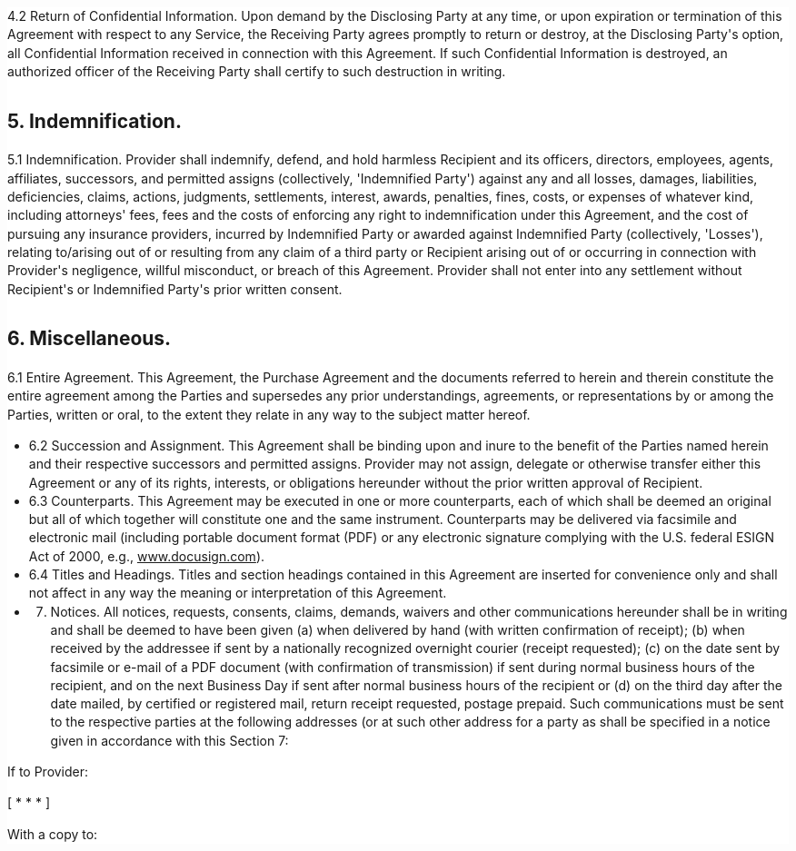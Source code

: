 4.2  Return of Confidential Information. Upon demand by the Disclosing Party at any time, or upon expiration or termination of this Agreement with respect to any Service, the Receiving Party agrees promptly to return or destroy, at the Disclosing Party's option, all Confidential Information received in connection with this Agreement. If such Confidential Information is destroyed, an authorized officer of the Receiving Party shall certify to such destruction in writing.

## 5. Indemnification.

5.1 Indemnification. Provider shall indemnify, defend, and hold harmless Recipient and its officers, directors, employees, agents, affiliates, successors, and permitted assigns (collectively, 'Indemnified Party') against any and all losses, damages, liabilities, deficiencies, claims, actions, judgments, settlements, interest, awards, penalties, fines, costs, or expenses of whatever kind, including attorneys' fees, fees and the costs of enforcing any right to indemnification under this Agreement, and the cost of pursuing any insurance providers, incurred by Indemnified Party or awarded against Indemnified Party (collectively, 'Losses'), relating to/arising out of or resulting from any claim of a third party or Recipient arising out of or occurring in connection with Provider's negligence, willful misconduct, or breach of this Agreement. Provider shall not enter into any settlement without Recipient's or Indemnified Party's prior written consent.

## 6. Miscellaneous.

6.1  Entire Agreement. This Agreement, the Purchase Agreement and the documents referred to herein and therein constitute the entire agreement among the Parties and supersedes any prior understandings, agreements, or representations by or among the Parties, written or oral, to the extent they relate in any way to the subject matter hereof.

- 6.2  Succession and Assignment. This Agreement shall be binding upon and inure to the benefit of the Parties named herein and their respective successors and permitted assigns. Provider may not assign, delegate or otherwise transfer either this Agreement or any of its rights, interests, or obligations hereunder without the prior written approval of Recipient.
- 6.3 Counterparts. This Agreement may be executed in one or more counterparts, each of which shall be deemed an original but all of which together will constitute one and the same instrument. Counterparts may be delivered via facsimile and electronic mail (including portable document format (PDF) or any electronic signature complying with the U.S. federal ESIGN Act of 2000, e.g., www.docusign.com).
- 6.4 Titles and Headings. Titles and section headings contained in this Agreement are inserted for convenience only and shall not affect in any way the meaning or interpretation of this Agreement.
- 7. Notices. All notices, requests, consents, claims, demands, waivers and other communications hereunder shall be in writing and shall be deemed to have been given (a) when delivered by hand (with written confirmation of receipt); (b) when received by the addressee if sent by a nationally recognized overnight courier (receipt requested); (c) on the date sent by facsimile or e-mail of a PDF document (with confirmation of transmission) if sent during normal business hours of the recipient, and on the next Business Day if sent after normal business hours of the recipient or (d) on the third day after the date mailed, by certified or registered mail, return receipt requested, postage prepaid. Such communications must be sent to the respective parties at the following addresses (or at such other address for a party as shall be specified in a notice given in accordance with this Section 7:

If to Provider:

[ * * * ]

With a copy to:
